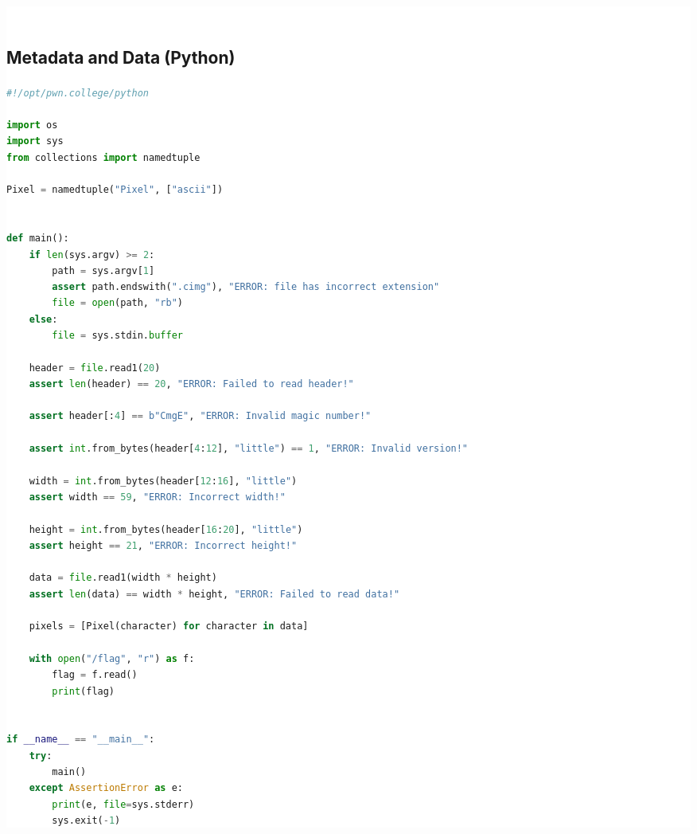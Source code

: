 &nbsp;

## Metadata and Data (Python)

```python title="/challenge/cimg" showLineNumbers
#!/opt/pwn.college/python

import os
import sys
from collections import namedtuple

Pixel = namedtuple("Pixel", ["ascii"])


def main():
    if len(sys.argv) >= 2:
        path = sys.argv[1]
        assert path.endswith(".cimg"), "ERROR: file has incorrect extension"
        file = open(path, "rb")
    else:
        file = sys.stdin.buffer

    header = file.read1(20)
    assert len(header) == 20, "ERROR: Failed to read header!"

    assert header[:4] == b"CmgE", "ERROR: Invalid magic number!"

    assert int.from_bytes(header[4:12], "little") == 1, "ERROR: Invalid version!"

    width = int.from_bytes(header[12:16], "little")
    assert width == 59, "ERROR: Incorrect width!"

    height = int.from_bytes(header[16:20], "little")
    assert height == 21, "ERROR: Incorrect height!"

    data = file.read1(width * height)
    assert len(data) == width * height, "ERROR: Failed to read data!"

    pixels = [Pixel(character) for character in data]

    with open("/flag", "r") as f:
        flag = f.read()
        print(flag)


if __name__ == "__main__":
    try:
        main()
    except AssertionError as e:
        print(e, file=sys.stderr)
        sys.exit(-1)
```
